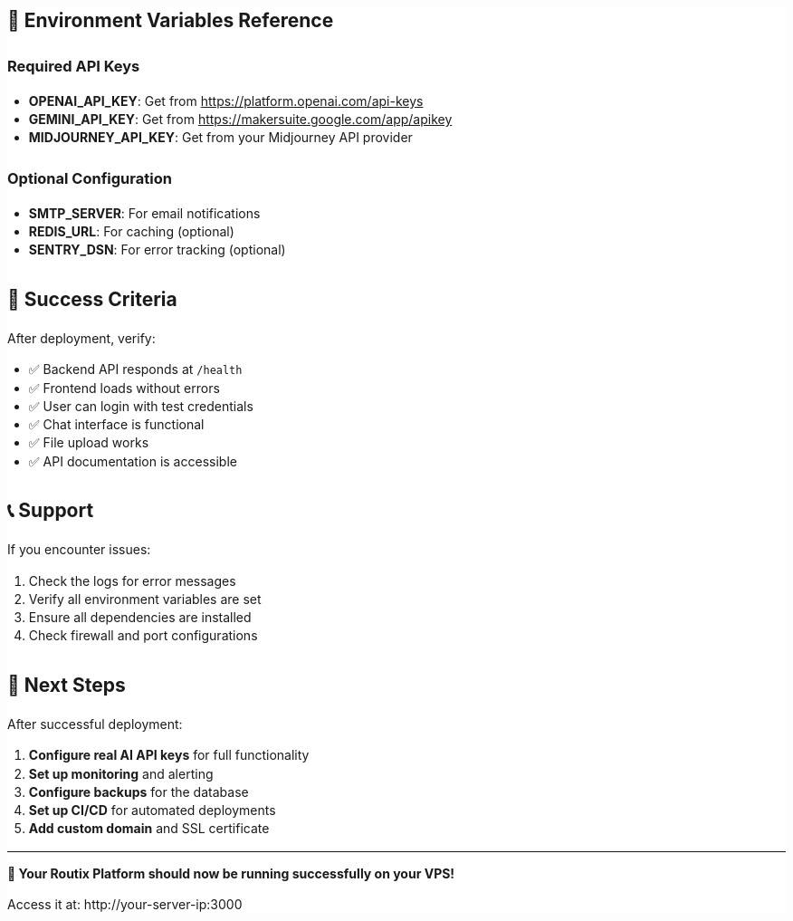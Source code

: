 ## 📝 Environment Variables Reference

### Required API Keys
- **OPENAI_API_KEY**: Get from https://platform.openai.com/api-keys
- **GEMINI_API_KEY**: Get from https://makersuite.google.com/app/apikey
- **MIDJOURNEY_API_KEY**: Get from your Midjourney API provider

### Optional Configuration
- **SMTP_SERVER**: For email notifications
- **REDIS_URL**: For caching (optional)
- **SENTRY_DSN**: For error tracking (optional)

## 🎯 Success Criteria

After deployment, verify:
- ✅ Backend API responds at `/health`
- ✅ Frontend loads without errors
- ✅ User can login with test credentials
- ✅ Chat interface is functional
- ✅ File upload works
- ✅ API documentation is accessible

## 📞 Support

If you encounter issues:
1. Check the logs for error messages
2. Verify all environment variables are set
3. Ensure all dependencies are installed
4. Check firewall and port configurations

## 🚀 Next Steps

After successful deployment:
1. **Configure real AI API keys** for full functionality
2. **Set up monitoring** and alerting
3. **Configure backups** for the database
4. **Set up CI/CD** for automated deployments
5. **Add custom domain** and SSL certificate

---

**🎉 Your Routix Platform should now be running successfully on your VPS!**

Access it at: http://your-server-ip:3000
